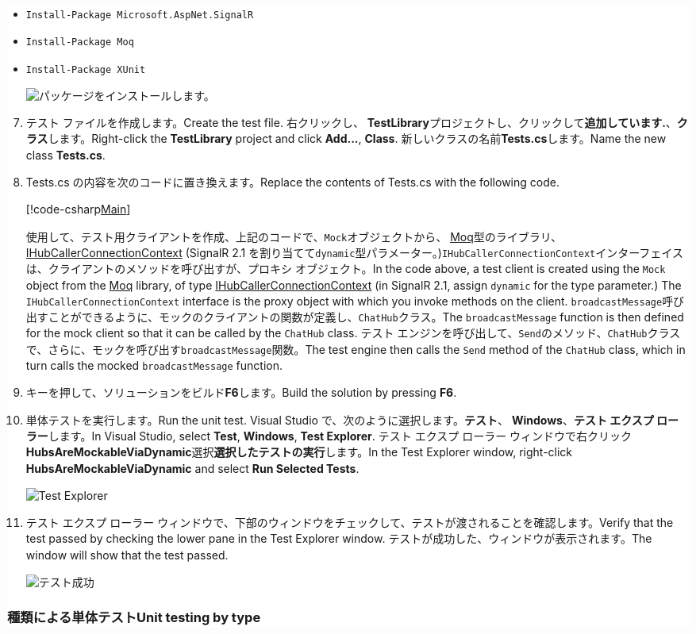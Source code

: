    - `Install-Package Microsoft.AspNet.SignalR`
   - `Install-Package Moq`
   - `Install-Package XUnit`

     ![パッケージをインストールします。](unit-testing-signalr-applications/_static/image4.png)
7. <span data-ttu-id="b83e7-143">テスト ファイルを作成します。</span><span class="sxs-lookup"><span data-stu-id="b83e7-143">Create the test file.</span></span> <span data-ttu-id="b83e7-144">右クリックし、 **TestLibrary**プロジェクトし、クリックして**追加しています.**、**クラス**します。</span><span class="sxs-lookup"><span data-stu-id="b83e7-144">Right-click the **TestLibrary** project and click **Add...**, **Class**.</span></span> <span data-ttu-id="b83e7-145">新しいクラスの名前**Tests.cs**します。</span><span class="sxs-lookup"><span data-stu-id="b83e7-145">Name the new class **Tests.cs**.</span></span>
8. <span data-ttu-id="b83e7-146">Tests.cs の内容を次のコードに置き換えます。</span><span class="sxs-lookup"><span data-stu-id="b83e7-146">Replace the contents of Tests.cs with the following code.</span></span>

    [!code-csharp[Main](unit-testing-signalr-applications/samples/sample1.cs)]

    <span data-ttu-id="b83e7-147">使用して、テスト用クライアントを作成、上記のコードで、`Mock`オブジェクトから、 [Moq](https://github.com/Moq/moq4)型のライブラリ、 [IHubCallerConnectionContext](https://msdn.microsoft.com/library/microsoft.aspnet.signalr.hubs.ihubcallerconnectioncontext(v=vs.118).aspx) (SignalR 2.1 を割り当てて`dynamic`型パラメーター。)`IHubCallerConnectionContext`インターフェイスは、クライアントのメソッドを呼び出すが、プロキシ オブジェクト。</span><span class="sxs-lookup"><span data-stu-id="b83e7-147">In the code above, a test client is created using the `Mock` object from the [Moq](https://github.com/Moq/moq4) library, of type [IHubCallerConnectionContext](https://msdn.microsoft.com/library/microsoft.aspnet.signalr.hubs.ihubcallerconnectioncontext(v=vs.118).aspx) (in SignalR 2.1, assign `dynamic` for the type parameter.) The `IHubCallerConnectionContext` interface is the proxy object with which you invoke methods on the client.</span></span> <span data-ttu-id="b83e7-148">`broadcastMessage`呼び出すことができるように、モックのクライアントの関数が定義し、`ChatHub`クラス。</span><span class="sxs-lookup"><span data-stu-id="b83e7-148">The `broadcastMessage` function is then defined for the mock client so that it can be called by the `ChatHub` class.</span></span> <span data-ttu-id="b83e7-149">テスト エンジンを呼び出して、`Send`のメソッド、`ChatHub`クラスで、さらに、モックを呼び出す`broadcastMessage`関数。</span><span class="sxs-lookup"><span data-stu-id="b83e7-149">The test engine then calls the `Send` method of the `ChatHub` class, which in turn calls the mocked `broadcastMessage` function.</span></span>
9. <span data-ttu-id="b83e7-150">キーを押して、ソリューションをビルド**F6**します。</span><span class="sxs-lookup"><span data-stu-id="b83e7-150">Build the solution by pressing **F6**.</span></span>
10. <span data-ttu-id="b83e7-151">単体テストを実行します。</span><span class="sxs-lookup"><span data-stu-id="b83e7-151">Run the unit test.</span></span> <span data-ttu-id="b83e7-152">Visual Studio で、次のように選択します。**テスト**、 **Windows**、**テスト エクスプ ローラー**します。</span><span class="sxs-lookup"><span data-stu-id="b83e7-152">In Visual Studio, select **Test**, **Windows**, **Test Explorer**.</span></span> <span data-ttu-id="b83e7-153">テスト エクスプ ローラー ウィンドウで右クリック**HubsAreMockableViaDynamic**選択**選択したテストの実行**します。</span><span class="sxs-lookup"><span data-stu-id="b83e7-153">In the Test Explorer window, right-click **HubsAreMockableViaDynamic** and select **Run Selected Tests**.</span></span>

    ![Test Explorer](unit-testing-signalr-applications/_static/image5.png)
11. <span data-ttu-id="b83e7-155">テスト エクスプ ローラー ウィンドウで、下部のウィンドウをチェックして、テストが渡されることを確認します。</span><span class="sxs-lookup"><span data-stu-id="b83e7-155">Verify that the test passed by checking the lower pane in the Test Explorer window.</span></span> <span data-ttu-id="b83e7-156">テストが成功した、ウィンドウが表示されます。</span><span class="sxs-lookup"><span data-stu-id="b83e7-156">The window will show that the test passed.</span></span>

    ![テスト成功](unit-testing-signalr-applications/_static/image6.png)

<a id="type"></a>
### <a name="unit-testing-by-type"></a><span data-ttu-id="b83e7-158">種類による単体テスト</span><span class="sxs-lookup"><span data-stu-id="b83e7-158">Unit testing by type</span></span>
